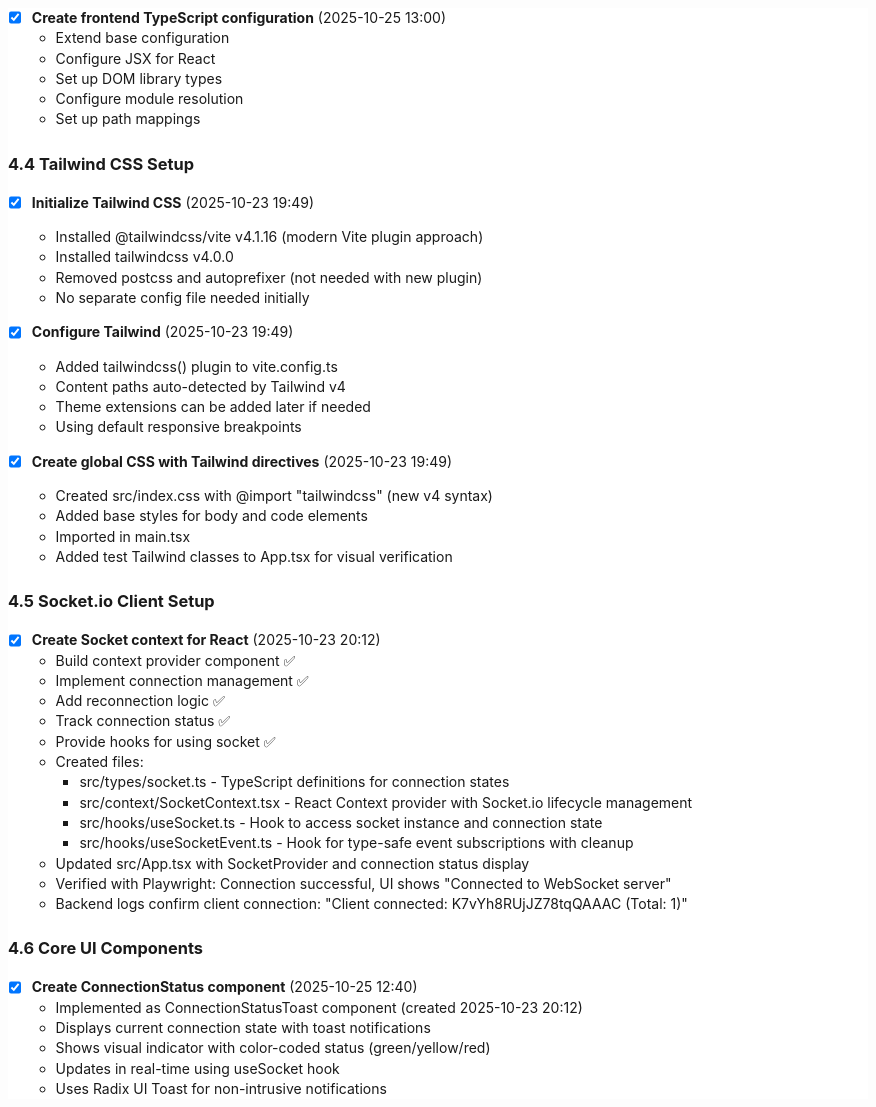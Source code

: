 - [x] **Create frontend TypeScript configuration** (2025-10-25 13:00)
  - Extend base configuration
  - Configure JSX for React
  - Set up DOM library types
  - Configure module resolution
  - Set up path mappings

### 4.4 Tailwind CSS Setup

- [x] **Initialize Tailwind CSS** (2025-10-23 19:49)
  - Installed @tailwindcss/vite v4.1.16 (modern Vite plugin approach)
  - Installed tailwindcss v4.0.0
  - Removed postcss and autoprefixer (not needed with new plugin)
  - No separate config file needed initially

- [x] **Configure Tailwind** (2025-10-23 19:49)
  - Added tailwindcss() plugin to vite.config.ts
  - Content paths auto-detected by Tailwind v4
  - Theme extensions can be added later if needed
  - Using default responsive breakpoints

- [x] **Create global CSS with Tailwind directives** (2025-10-23 19:49)
  - Created src/index.css with @import "tailwindcss" (new v4 syntax)
  - Added base styles for body and code elements
  - Imported in main.tsx
  - Added test Tailwind classes to App.tsx for visual verification

### 4.5 Socket.io Client Setup

- [x] **Create Socket context for React** (2025-10-23 20:12)
  - Build context provider component ✅
  - Implement connection management ✅
  - Add reconnection logic ✅
  - Track connection status ✅
  - Provide hooks for using socket ✅
  - Created files:
    - src/types/socket.ts - TypeScript definitions for connection states
    - src/context/SocketContext.tsx - React Context provider with Socket.io lifecycle management
    - src/hooks/useSocket.ts - Hook to access socket instance and connection state
    - src/hooks/useSocketEvent.ts - Hook for type-safe event subscriptions with cleanup
  - Updated src/App.tsx with SocketProvider and connection status display
  - Verified with Playwright: Connection successful, UI shows "Connected to WebSocket server"
  - Backend logs confirm client connection: "Client connected: K7vYh8RUjJZ78tqQAAAC (Total: 1)"

### 4.6 Core UI Components

- [x] **Create ConnectionStatus component** (2025-10-25 12:40)
  - Implemented as ConnectionStatusToast component (created 2025-10-23 20:12)
  - Displays current connection state with toast notifications
  - Shows visual indicator with color-coded status (green/yellow/red)
  - Updates in real-time using useSocket hook
  - Uses Radix UI Toast for non-intrusive notifications
